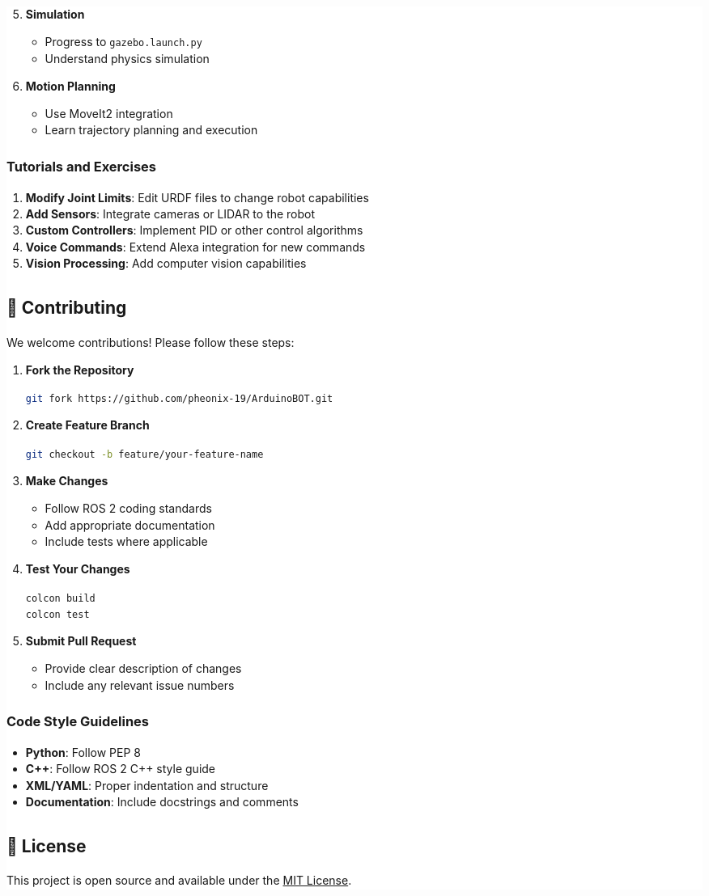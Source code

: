 5. **Simulation**
   - Progress to `gazebo.launch.py`
   - Understand physics simulation

6. **Motion Planning**
   - Use MoveIt2 integration
   - Learn trajectory planning and execution

### Tutorials and Exercises

1. **Modify Joint Limits**: Edit URDF files to change robot capabilities
2. **Add Sensors**: Integrate cameras or LIDAR to the robot
3. **Custom Controllers**: Implement PID or other control algorithms
4. **Voice Commands**: Extend Alexa integration for new commands
5. **Vision Processing**: Add computer vision capabilities

## 🤝 Contributing

We welcome contributions! Please follow these steps:

1. **Fork the Repository**
   ```bash
   git fork https://github.com/pheonix-19/ArduinoBOT.git
   ```

2. **Create Feature Branch**
   ```bash
   git checkout -b feature/your-feature-name
   ```

3. **Make Changes**
   - Follow ROS 2 coding standards
   - Add appropriate documentation
   - Include tests where applicable

4. **Test Your Changes**
   ```bash
   colcon build
   colcon test
   ```

5. **Submit Pull Request**
   - Provide clear description of changes
   - Include any relevant issue numbers

### Code Style Guidelines

- **Python**: Follow PEP 8
- **C++**: Follow ROS 2 C++ style guide
- **XML/YAML**: Proper indentation and structure
- **Documentation**: Include docstrings and comments

## 📄 License

This project is open source and available under the [MIT License](LICENSE).
